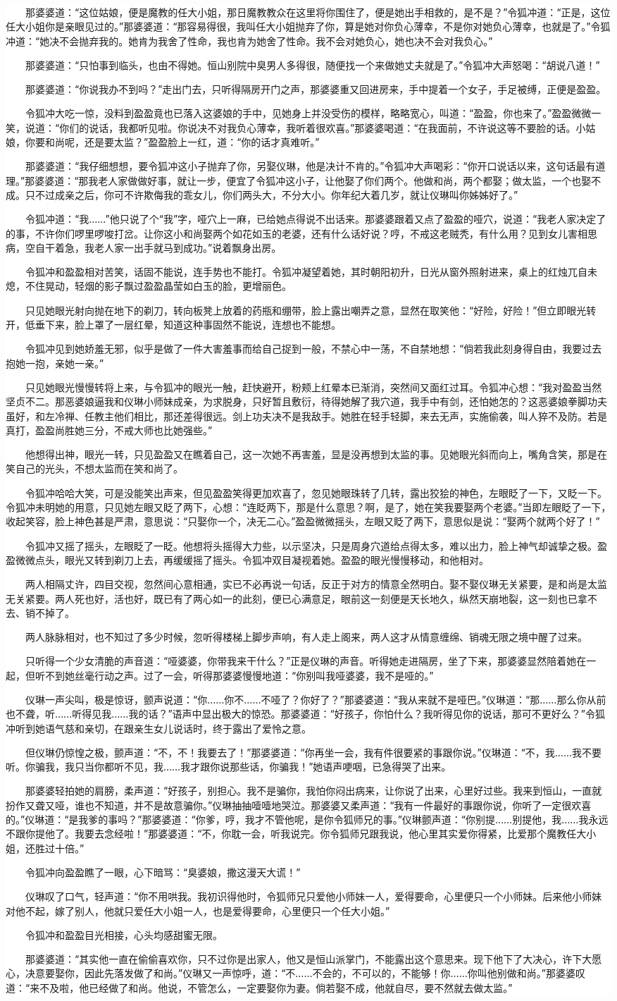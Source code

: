 　　那婆婆道：“这位姑娘，便是魔教的任大小姐，那日魔教教众在这里将你围住了，便是她出手相救的，是不是？”令狐冲道：“正是，这位任大小姐你是亲眼见过的。”那婆婆道：“那容易得很，我叫任大小姐抛弃了你，算是她对你负心薄幸，不是你对她负心薄幸，也就是了。”令狐冲道：“她决不会抛弃我的。她肯为我舍了性命，我也肯为她舍了性命。我不会对她负心，她也决不会对我负心。”

　　那婆婆道：“只怕事到临头，也由不得她。恒山别院中臭男人多得很，随便找一个来做她丈夫就是了。”令狐冲大声怒喝：“胡说八道！”

　　那婆婆道：“你说我办不到吗？”走出门去，只听得隔房开门之声，那婆婆重又回进房来，手中提着一个女子，手足被缚，正便是盈盈。

　　令狐冲大吃一惊，没料到盈盈竟也已落入这婆娘的手中，见她身上并没受伤的模样，略略宽心，叫道：“盈盈，你也来了。”盈盈微微一笑，说道：“你们的说话，我都听见啦。你说决不对我负心薄幸，我听着很欢喜。”那婆婆喝道：“在我面前，不许说这等不要脸的话。小姑娘，你要和尚呢，还是要太监？”盈盈脸上一红，道：“你的话才真难听。”

　　那婆婆道：“我仔细想想，要令狐冲这小子抛弃了你，另娶仪琳，他是决计不肯的。”令狐冲大声喝彩：“你开口说话以来，这句话最有道理。”那婆婆道：“那我老人家做做好事，就让一步，便宜了令狐冲这小子，让他娶了你们两个。他做和尚，两个都娶；做太监，一个也娶不成。只不过成亲之后，你可不许欺侮我的乖女儿，你们两头大，不分大小。你年纪大着几岁，就让仪琳叫你姊姊好了。”

　　令狐冲道：“我……”他只说了个“我”字，哑穴上一麻，已给她点得说不出话来。那婆婆跟着又点了盈盈的哑穴，说道：“我老人家决定了的事，不许你们啰里啰唆打岔。让你这小和尚娶两个如花如玉的老婆，还有什么话好说？哼，不戒这老贼秃，有什么用？见到女儿害相思病，空自干着急，我老人家一出手就马到成功。”说着飘身出房。

　　令狐冲和盈盈相对苦笑，话固不能说，连手势也不能打。令狐冲凝望着她，其时朝阳初升，日光从窗外照射进来，桌上的红烛兀自未熄，不住晃动，轻烟的影子飘过盈盈晶莹如白玉的脸，更增丽色。

　　只见她眼光射向抛在地下的剃刀，转向板凳上放着的药瓶和绷带，脸上露出嘲弄之意，显然在取笑他：“好险，好险！”但立即眼光转开，低垂下来，脸上罩了一层红晕，知道这种事固然不能说，连想也不能想。

　　令狐冲见到她娇羞无邪，似乎是做了一件大害羞事而给自己捉到一般，不禁心中一荡，不自禁地想：“倘若我此刻身得自由，我要过去抱她一抱，亲她一亲。”

　　只见她眼光慢慢转将上来，与令狐冲的眼光一触，赶快避开，粉颊上红晕本已渐消，突然间又面红过耳。令狐冲心想：“我对盈盈当然坚贞不二。那恶婆娘逼我和仪琳小师妹成亲，为求脱身，只好暂且敷衍，待得她解了我穴道，我手中有剑，还怕她怎的？这恶婆娘拳脚功夫虽好，和左冷禅、任教主他们相比，那还差得很远。剑上功夫决不是我敌手。她胜在轻手轻脚，来去无声，实施偷袭，叫人猝不及防。若是真打，盈盈尚胜她三分，不戒大师也比她强些。”

　　他想得出神，眼光一转，只见盈盈又在瞧着自己，这一次她不再害羞，显是没再想到太监的事。见她眼光斜而向上，嘴角含笑，那是在笑自己的光头，不想太监而在笑和尚了。

　　令狐冲哈哈大笑，可是没能笑出声来，但见盈盈笑得更加欢喜了，忽见她眼珠转了几转，露出狡狯的神色，左眼眨了一下，又眨一下。令狐冲未明她的用意，只见她左眼又眨了两下，心想：“连眨两下，那是什么意思？啊，是了，她在笑我要娶两个老婆。”当即左眼眨了一下，收起笑容，脸上神色甚是严肃，意思说：“只娶你一个，决无二心。”盈盈微微摇头，左眼又眨了两下，意思似是说：“娶两个就两个好了！”

　　令狐冲又摇了摇头，左眼眨了一眨。他想将头摇得大力些，以示坚决，只是周身穴道给点得太多，难以出力，脸上神气却诚挚之极。盈盈微微点头，眼光又转到剃刀上去，再缓缓摇了摇头。令狐冲双目凝视着她。盈盈的眼光慢慢移动，和他相对。

　　两人相隔丈许，四目交视，忽然间心意相通，实已不必再说一句话，反正于对方的情意全然明白。娶不娶仪琳无关紧要，是和尚是太监无关紧要。两人死也好，活也好，既已有了两心如一的此刻，便已心满意足，眼前这一刻便是天长地久，纵然天崩地裂，这一刻也已拿不去、销不掉了。

　　两人脉脉相对，也不知过了多少时候，忽听得楼梯上脚步声响，有人走上阁来，两人这才从情意缠绵、销魂无限之境中醒了过来。

　　只听得一个少女清脆的声音道：“哑婆婆，你带我来干什么？”正是仪琳的声音。听得她走进隔房，坐了下来，那婆婆显然陪着她在一起，但听不到她丝毫行动之声。过了一会，听得那婆婆慢慢地道：“你别叫我哑婆婆，我不是哑的。”

　　仪琳一声尖叫，极是惊讶，颤声说道：“你……你不……不哑了？你好了？”那婆婆道：“我从来就不是哑巴。”仪琳道：“那……那么你从前也不聋，听……听得见我……我的话？”语声中显出极大的惊恐。那婆婆道：“好孩子，你怕什么？我听得见你的说话，那可不更好么？”令狐冲听到她语气慈和亲切，在跟亲生女儿说话时，终于露出了爱怜之意。

　　但仪琳仍惊惶之极，颤声道：“不，不！我要去了！”那婆婆道：“你再坐一会，我有件很要紧的事跟你说。”仪琳道：“不，我……我不要听。你骗我，我只当你都听不见，我……我才跟你说那些话，你骗我！”她语声哽咽，已急得哭了出来。

　　那婆婆轻拍她的肩膀，柔声道：“好孩子，别担心。我不是骗你，我怕你闷出病来，让你说了出来，心里好过些。我来到恒山，一直就扮作又聋又哑，谁也不知道，并不是故意骗你。”仪琳抽抽噎噎地哭泣。那婆婆又柔声道：“我有一件最好的事跟你说，你听了一定很欢喜的。”仪琳道：“是我爹的事吗？”那婆婆道：“你爹，哼，我才不管他呢，是你令狐师兄的事。”仪琳颤声道：“你别提……别提他，我……我永远不跟你提他了。我要去念经啦！”那婆婆道：“不，你耽一会，听我说完。你令狐师兄跟我说，他心里其实爱你得紧，比爱那个魔教任大小姐，还胜过十倍。”

　　令狐冲向盈盈瞧了一眼，心下暗骂：“臭婆娘，撒这漫天大谎！”

　　仪琳叹了口气，轻声道：“你不用哄我。我初识得他时，令狐师兄只爱他小师妹一人，爱得要命，心里便只一个小师妹。后来他小师妹对他不起，嫁了别人，他就只爱任大小姐一人，也是爱得要命，心里便只一个任大小姐。”

　　令狐冲和盈盈目光相接，心头均感甜蜜无限。

　　那婆婆道：“其实他一直在偷偷喜欢你，只不过你是出家人，他又是恒山派掌门，不能露出这个意思来。现下他下了大决心，许下大愿心，决意要娶你，因此先落发做了和尚。”仪琳又一声惊呼，道：“不……不会的，不可以的，不能够！你……你叫他别做和尚。”那婆婆叹道：“来不及啦，他已经做了和尚。他说，不管怎么，一定要娶你为妻。倘若娶不成，他就自尽，要不然就去做太监。”
